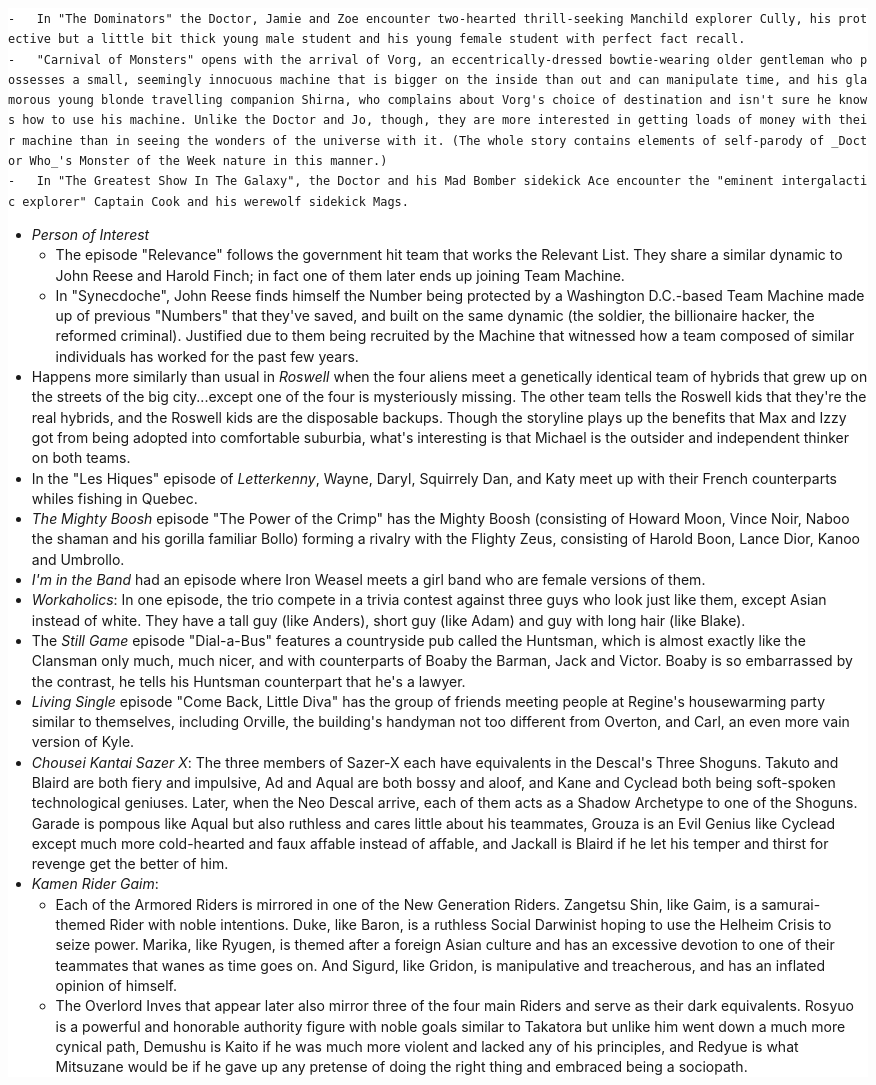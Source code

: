     -   In "The Dominators" the Doctor, Jamie and Zoe encounter two-hearted thrill-seeking Manchild explorer Cully, his protective but a little bit thick young male student and his young female student with perfect fact recall.
    -   "Carnival of Monsters" opens with the arrival of Vorg, an eccentrically-dressed bowtie-wearing older gentleman who possesses a small, seemingly innocuous machine that is bigger on the inside than out and can manipulate time, and his glamorous young blonde travelling companion Shirna, who complains about Vorg's choice of destination and isn't sure he knows how to use his machine. Unlike the Doctor and Jo, though, they are more interested in getting loads of money with their machine than in seeing the wonders of the universe with it. (The whole story contains elements of self-parody of _Doctor Who_'s Monster of the Week nature in this manner.)
    -   In "The Greatest Show In The Galaxy", the Doctor and his Mad Bomber sidekick Ace encounter the "eminent intergalactic explorer" Captain Cook and his werewolf sidekick Mags.
-   _Person of Interest_
    -   The episode "Relevance" follows the government hit team that works the Relevant List. They share a similar dynamic to John Reese and Harold Finch; in fact one of them later ends up joining Team Machine.
    -   In "Synecdoche", John Reese finds himself the Number being protected by a Washington D.C.-based Team Machine made up of previous "Numbers" that they've saved, and built on the same dynamic (the soldier, the billionaire hacker, the reformed criminal). Justified due to them being recruited by the Machine that witnessed how a team composed of similar individuals has worked for the past few years.
-   Happens more similarly than usual in _Roswell_ when the four aliens meet a genetically identical team of hybrids that grew up on the streets of the big city...except one of the four is mysteriously missing. The other team tells the Roswell kids that they're the real hybrids, and the Roswell kids are the disposable backups. Though the storyline plays up the benefits that Max and Izzy got from being adopted into comfortable suburbia, what's interesting is that Michael is the outsider and independent thinker on both teams.
-   In the "Les Hiques" episode of _Letterkenny_, Wayne, Daryl, Squirrely Dan, and Katy meet up with their French counterparts whiles fishing in Quebec.
-   _The Mighty Boosh_ episode "The Power of the Crimp" has the Mighty Boosh (consisting of Howard Moon, Vince Noir, Naboo the shaman and his gorilla familiar Bollo) forming a rivalry with the Flighty Zeus, consisting of Harold Boon, Lance Dior, Kanoo and Umbrollo.
-   _I'm in the Band_ had an episode where Iron Weasel meets a girl band who are female versions of them.
-   _Workaholics_: In one episode, the trio compete in a trivia contest against three guys who look just like them, except Asian instead of white. They have a tall guy (like Anders), short guy (like Adam) and guy with long hair (like Blake).
-   The _Still Game_ episode "Dial-a-Bus" features a countryside pub called the Huntsman, which is almost exactly like the Clansman only much, much nicer, and with counterparts of Boaby the Barman, Jack and Victor. Boaby is so embarrassed by the contrast, he tells his Huntsman counterpart that he's a lawyer.
-   _Living Single_ episode "Come Back, Little Diva" has the group of friends meeting people at Regine's housewarming party similar to themselves, including Orville, the building's handyman not too different from Overton, and Carl, an even more vain version of Kyle.
-   _Chousei Kantai Sazer X_: The three members of Sazer-X each have equivalents in the Descal's Three Shoguns. Takuto and Blaird are both fiery and impulsive, Ad and Aqual are both bossy and aloof, and Kane and Cyclead both being soft-spoken technological geniuses. Later, when the Neo Descal arrive, each of them acts as a Shadow Archetype to one of the Shoguns. Garade is pompous like Aqual but also ruthless and cares little about his teammates, Grouza is an Evil Genius like Cyclead except much more cold-hearted and faux affable instead of affable, and Jackall is Blaird if he let his temper and thirst for revenge get the better of him.
-   _Kamen Rider Gaim_:
    -   Each of the Armored Riders is mirrored in one of the New Generation Riders. Zangetsu Shin, like Gaim, is a samurai-themed Rider with noble intentions. Duke, like Baron, is a ruthless Social Darwinist hoping to use the Helheim Crisis to seize power. Marika, like Ryugen, is themed after a foreign Asian culture and has an excessive devotion to one of their teammates that wanes as time goes on. And Sigurd, like Gridon, is manipulative and treacherous, and has an inflated opinion of himself.
    -   The Overlord Inves that appear later also mirror three of the four main Riders and serve as their dark equivalents. Rosyuo is a powerful and honorable authority figure with noble goals similar to Takatora but unlike him went down a much more cynical path, Demushu is Kaito if he was much more violent and lacked any of his principles, and Redyue is what Mitsuzane would be if he gave up any pretense of doing the right thing and embraced being a sociopath.
